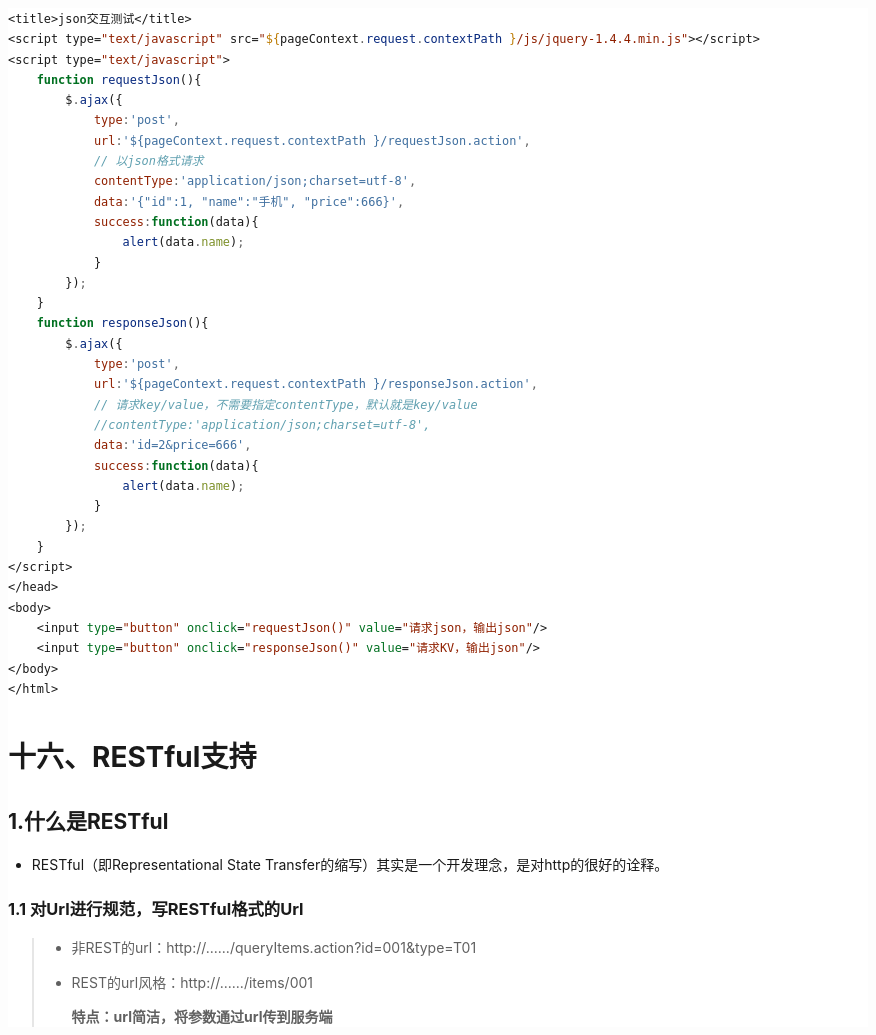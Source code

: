 ```jsp
<title>json交互测试</title>
<script type="text/javascript" src="${pageContext.request.contextPath }/js/jquery-1.4.4.min.js"></script>
<script type="text/javascript">
	function requestJson(){
		$.ajax({
			type:'post',
			url:'${pageContext.request.contextPath }/requestJson.action',
          	// 以json格式请求
			contentType:'application/json;charset=utf-8',
			data:'{"id":1, "name":"手机", "price":666}',
			success:function(data){
				alert(data.name);
			}
		});
	}
	function responseJson(){
		$.ajax({
			type:'post',
			url:'${pageContext.request.contextPath }/responseJson.action',
			// 请求key/value，不需要指定contentType，默认就是key/value
			//contentType:'application/json;charset=utf-8',
			data:'id=2&price=666',
			success:function(data){
				alert(data.name);
			}
		});
	}
</script>
</head>
<body>
	<input type="button" onclick="requestJson()" value="请求json，输出json"/>
	<input type="button" onclick="responseJson()" value="请求KV，输出json"/>
</body>
</html>
```

# 十六、RESTful支持

## 1.什么是RESTful

* RESTful（即Representational State Transfer的缩写）其实是一个开发理念，是对http的很好的诠释。

### 1.1 对Url进行规范，写RESTful格式的Url

> * 非REST的url：http://....../queryItems.action?id=001&type=T01
>
> * REST的url风格：http://....../items/001
>
>   **特点：url简洁，将参数通过url传到服务端**
